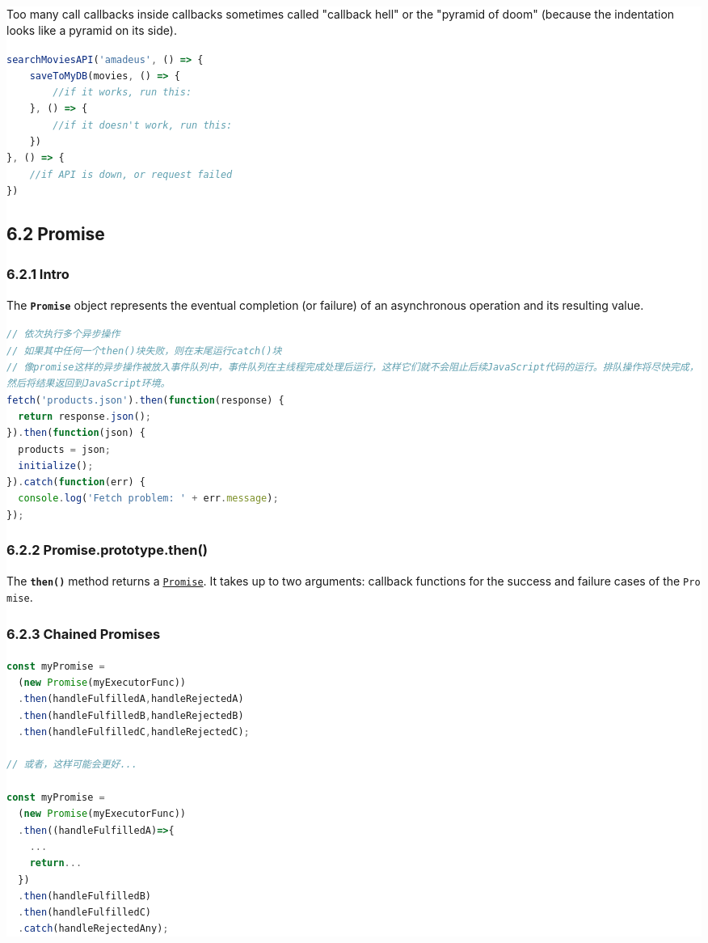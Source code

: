 Too many call callbacks inside callbacks sometimes called "callback hell" or the "pyramid of doom" (because the indentation looks like a pyramid on its side).

```js
searchMoviesAPI('amadeus', () => {
    saveToMyDB(movies, () => {
        //if it works, run this:
    }, () => {
        //if it doesn't work, run this:
    })
}, () => {
    //if API is down, or request failed
})
```

## 6.2 Promise

### 6.2.1 Intro

The **`Promise`** object represents the eventual completion (or failure) of an asynchronous operation and its resulting value.

```js
// 依次执行多个异步操作
// 如果其中任何一个then()块失败，则在末尾运行catch()块
// 像promise这样的异步操作被放入事件队列中，事件队列在主线程完成处理后运行，这样它们就不会阻止后续JavaScript代码的运行。排队操作将尽快完成，然后将结果返回到JavaScript环境。
fetch('products.json').then(function(response) {
  return response.json();
}).then(function(json) {
  products = json;
  initialize();
}).catch(function(err) {
  console.log('Fetch problem: ' + err.message);
});
```

### 6.2.2 Promise.prototype.then()

The **`then()`** method returns a [`Promise`](https://developer.mozilla.org/en-US/docs/Web/JavaScript/Reference/Global_Objects/Promise). It takes up to two arguments: callback functions for the success and failure cases of the `Promise`.

### 6.2.3 Chained Promises

```js
const myPromise =
  (new Promise(myExecutorFunc))
  .then(handleFulfilledA,handleRejectedA)
  .then(handleFulfilledB,handleRejectedB)
  .then(handleFulfilledC,handleRejectedC);

// 或者，这样可能会更好...

const myPromise =
  (new Promise(myExecutorFunc))
  .then((handleFulfilledA)=>{
    ... 
    return...
  })
  .then(handleFulfilledB)
  .then(handleFulfilledC)
  .catch(handleRejectedAny);
```
